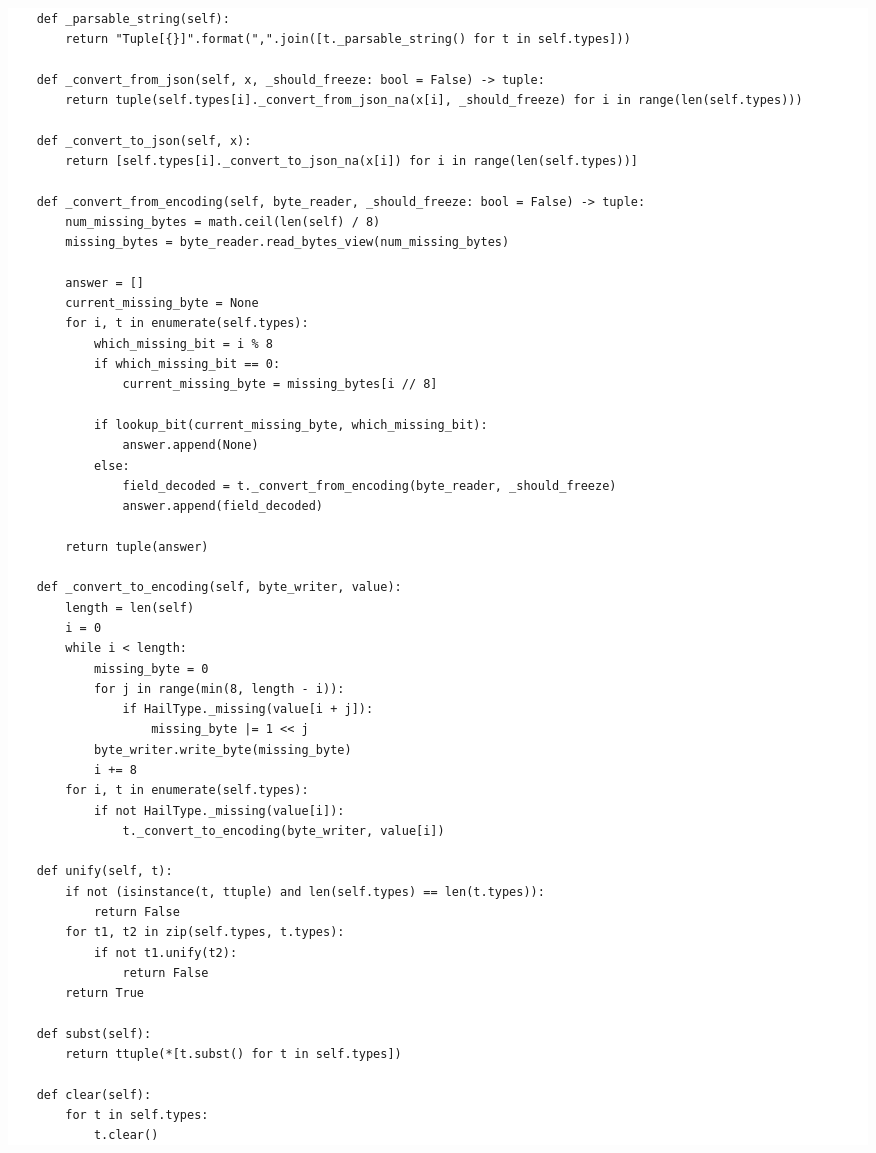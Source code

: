         def _parsable_string(self):
            return "Tuple[{}]".format(",".join([t._parsable_string() for t in self.types]))
    
        def _convert_from_json(self, x, _should_freeze: bool = False) -> tuple:
            return tuple(self.types[i]._convert_from_json_na(x[i], _should_freeze) for i in range(len(self.types)))
    
        def _convert_to_json(self, x):
            return [self.types[i]._convert_to_json_na(x[i]) for i in range(len(self.types))]
    
        def _convert_from_encoding(self, byte_reader, _should_freeze: bool = False) -> tuple:
            num_missing_bytes = math.ceil(len(self) / 8)
            missing_bytes = byte_reader.read_bytes_view(num_missing_bytes)
    
            answer = []
            current_missing_byte = None
            for i, t in enumerate(self.types):
                which_missing_bit = i % 8
                if which_missing_bit == 0:
                    current_missing_byte = missing_bytes[i // 8]
    
                if lookup_bit(current_missing_byte, which_missing_bit):
                    answer.append(None)
                else:
                    field_decoded = t._convert_from_encoding(byte_reader, _should_freeze)
                    answer.append(field_decoded)
    
            return tuple(answer)
    
        def _convert_to_encoding(self, byte_writer, value):
            length = len(self)
            i = 0
            while i < length:
                missing_byte = 0
                for j in range(min(8, length - i)):
                    if HailType._missing(value[i + j]):
                        missing_byte |= 1 << j
                byte_writer.write_byte(missing_byte)
                i += 8
            for i, t in enumerate(self.types):
                if not HailType._missing(value[i]):
                    t._convert_to_encoding(byte_writer, value[i])
    
        def unify(self, t):
            if not (isinstance(t, ttuple) and len(self.types) == len(t.types)):
                return False
            for t1, t2 in zip(self.types, t.types):
                if not t1.unify(t2):
                    return False
            return True
    
        def subst(self):
            return ttuple(*[t.subst() for t in self.types])
    
        def clear(self):
            for t in self.types:
                t.clear()
    